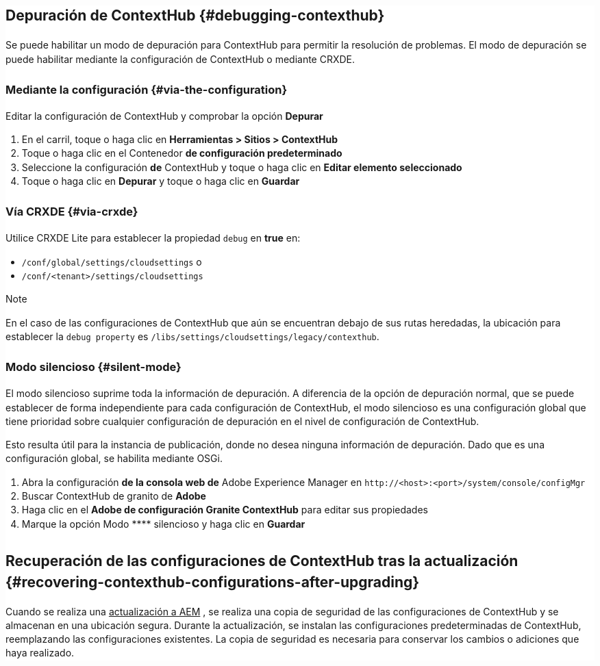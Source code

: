 ## Depuración de ContextHub {#debugging-contexthub}

Se puede habilitar un modo de depuración para ContextHub para permitir la resolución de problemas. El modo de depuración se puede habilitar mediante la configuración de ContextHub o mediante CRXDE.

### Mediante la configuración {#via-the-configuration}

Editar la configuración de ContextHub y comprobar la opción **Depurar**

1. En el carril, toque o haga clic en **Herramientas > Sitios > ContextHub**
1. Toque o haga clic en el Contenedor **de configuración predeterminado**
1. Seleccione la configuración **de** ContextHub y toque o haga clic en **Editar elemento seleccionado**
1. Toque o haga clic en **Depurar** y toque o haga clic en **Guardar**

### Vía CRXDE {#via-crxde}

Utilice CRXDE Lite para establecer la propiedad `debug` en **true** en:

* `/conf/global/settings/cloudsettings` o
* `/conf/<tenant>/settings/cloudsettings`

>[!NOTE]
>
>En el caso de las configuraciones de ContextHub que aún se encuentran debajo de sus rutas heredadas, la ubicación para establecer la `debug property` es `/libs/settings/cloudsettings/legacy/contexthub`.

### Modo silencioso {#silent-mode}

El modo silencioso suprime toda la información de depuración. A diferencia de la opción de depuración normal, que se puede establecer de forma independiente para cada configuración de ContextHub, el modo silencioso es una configuración global que tiene prioridad sobre cualquier configuración de depuración en el nivel de configuración de ContextHub.

Esto resulta útil para la instancia de publicación, donde no desea ninguna información de depuración. Dado que es una configuración global, se habilita mediante OSGi.

1. Abra la configuración **de la consola web de** Adobe Experience Manager en `http://<host>:<port>/system/console/configMgr`
1. Buscar ContextHub de granito de **Adobe**
1. Haga clic en el **Adobe de configuración Granite ContextHub** para editar sus propiedades
1. Marque la opción Modo **** silencioso y haga clic en **Guardar**

## Recuperación de las configuraciones de ContextHub tras la actualización {#recovering-contexthub-configurations-after-upgrading}

Cuando se realiza una [actualización a AEM](/help/sites-deploying/upgrade.md) , se realiza una copia de seguridad de las configuraciones de ContextHub y se almacenan en una ubicación segura. Durante la actualización, se instalan las configuraciones predeterminadas de ContextHub, reemplazando las configuraciones existentes. La copia de seguridad es necesaria para conservar los cambios o adiciones que haya realizado.
